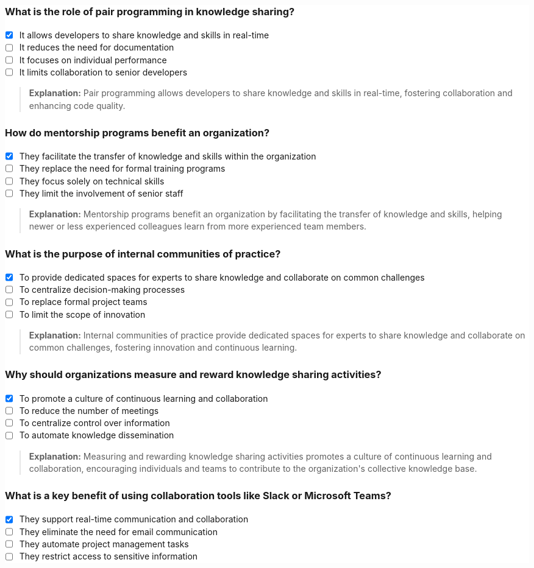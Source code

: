 ### What is the role of pair programming in knowledge sharing?

- [x] It allows developers to share knowledge and skills in real-time
- [ ] It reduces the need for documentation
- [ ] It focuses on individual performance
- [ ] It limits collaboration to senior developers

> **Explanation:** Pair programming allows developers to share knowledge and skills in real-time, fostering collaboration and enhancing code quality.

### How do mentorship programs benefit an organization?

- [x] They facilitate the transfer of knowledge and skills within the organization
- [ ] They replace the need for formal training programs
- [ ] They focus solely on technical skills
- [ ] They limit the involvement of senior staff

> **Explanation:** Mentorship programs benefit an organization by facilitating the transfer of knowledge and skills, helping newer or less experienced colleagues learn from more experienced team members.

### What is the purpose of internal communities of practice?

- [x] To provide dedicated spaces for experts to share knowledge and collaborate on common challenges
- [ ] To centralize decision-making processes
- [ ] To replace formal project teams
- [ ] To limit the scope of innovation

> **Explanation:** Internal communities of practice provide dedicated spaces for experts to share knowledge and collaborate on common challenges, fostering innovation and continuous learning.

### Why should organizations measure and reward knowledge sharing activities?

- [x] To promote a culture of continuous learning and collaboration
- [ ] To reduce the number of meetings
- [ ] To centralize control over information
- [ ] To automate knowledge dissemination

> **Explanation:** Measuring and rewarding knowledge sharing activities promotes a culture of continuous learning and collaboration, encouraging individuals and teams to contribute to the organization's collective knowledge base.

### What is a key benefit of using collaboration tools like Slack or Microsoft Teams?

- [x] They support real-time communication and collaboration
- [ ] They eliminate the need for email communication
- [ ] They automate project management tasks
- [ ] They restrict access to sensitive information
